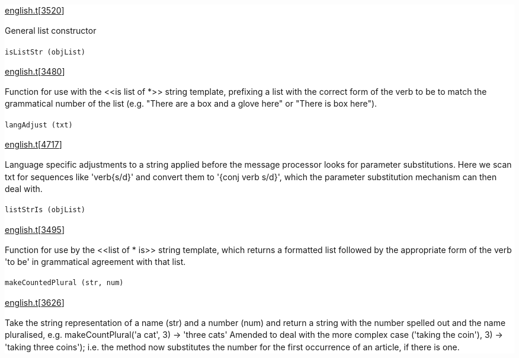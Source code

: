 [english.t](../file/english.t.html)\[[3520](../source/english.t.html#3520)\]

<div class="desc">

General list constructor

</div>

<span id="isListStr"></span>

`isListStr (objList)`

[english.t](../file/english.t.html)\[[3480](../source/english.t.html#3480)\]

<div class="desc">

Function for use with the \<\<is list of \*\>\> string template,
prefixing a list with the correct form of the verb to be to match the
grammatical number of the list (e.g. "There are a box and a glove here"
or "There is box here").

</div>

<span id="langAdjust"></span>

`langAdjust (txt)`

[english.t](../file/english.t.html)\[[4717](../source/english.t.html#4717)\]

<div class="desc">

Language specific adjustments to a string applied before the message
processor looks for parameter substitutions. Here we scan txt for
sequences like 'verb{s/d}' and convert them to '{conj verb s/d}', which
the parameter substitution mechanism can then deal with.

</div>

<span id="listStrIs"></span>

`listStrIs (objList)`

[english.t](../file/english.t.html)\[[3495](../source/english.t.html#3495)\]

<div class="desc">

Function for use by the \<\<list of \* is\>\> string template, which
returns a formatted list followed by the appropriate form of the verb
'to be' in grammatical agreement with that list.

</div>

<span id="makeCountedPlural"></span>

`makeCountedPlural (str, num)`

[english.t](../file/english.t.html)\[[3626](../source/english.t.html#3626)\]

<div class="desc">

Take the string representation of a name (str) and a number (num) and
return a string with the number spelled out and the name pluralised,
e.g. makeCountPlural('a cat', 3) -\> 'three cats' Amended to deal with
the more complex case ('taking the coin'), 3) -\> 'taking three coins');
i.e. the method now substitutes the number for the first occurrence of
an article, if there is one.
